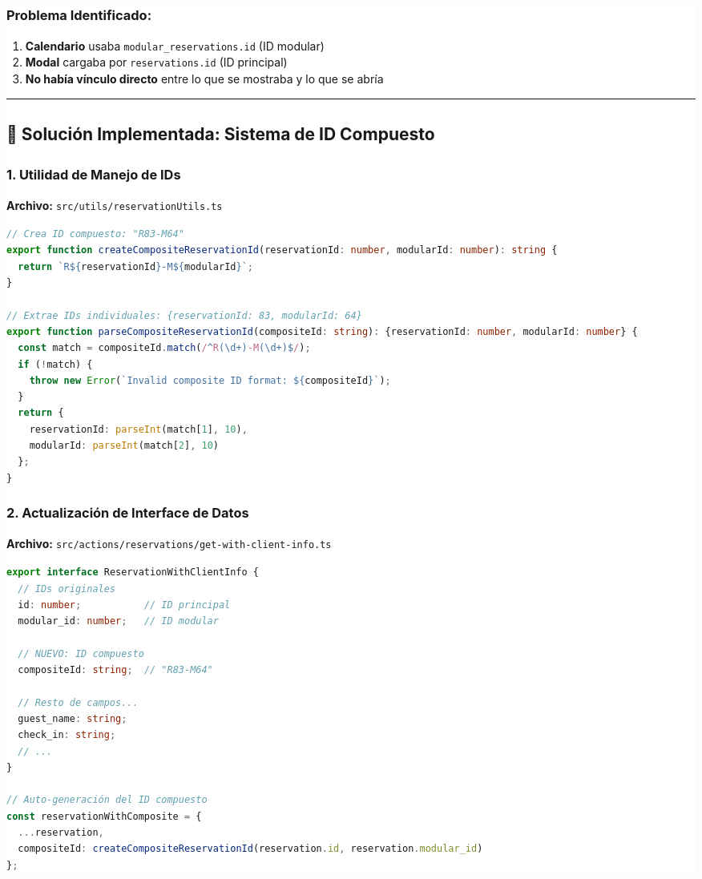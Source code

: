 ### **Problema Identificado:**
1. **Calendario** usaba `modular_reservations.id` (ID modular)
2. **Modal** cargaba por `reservations.id` (ID principal)  
3. **No había vínculo directo** entre lo que se mostraba y lo que se abría

---

## 🔧 **Solución Implementada: Sistema de ID Compuesto**

### **1. Utilidad de Manejo de IDs**
**Archivo:** `src/utils/reservationUtils.ts`

```typescript
// Crea ID compuesto: "R83-M64"
export function createCompositeReservationId(reservationId: number, modularId: number): string {
  return `R${reservationId}-M${modularId}`;
}

// Extrae IDs individuales: {reservationId: 83, modularId: 64}
export function parseCompositeReservationId(compositeId: string): {reservationId: number, modularId: number} {
  const match = compositeId.match(/^R(\d+)-M(\d+)$/);
  if (!match) {
    throw new Error(`Invalid composite ID format: ${compositeId}`);
  }
  return {
    reservationId: parseInt(match[1], 10),
    modularId: parseInt(match[2], 10)
  };
}
```

### **2. Actualización de Interface de Datos**
**Archivo:** `src/actions/reservations/get-with-client-info.ts`

```typescript
export interface ReservationWithClientInfo {
  // IDs originales
  id: number;           // ID principal
  modular_id: number;   // ID modular
  
  // NUEVO: ID compuesto
  compositeId: string;  // "R83-M64"
  
  // Resto de campos...
  guest_name: string;
  check_in: string;
  // ...
}

// Auto-generación del ID compuesto
const reservationWithComposite = {
  ...reservation,
  compositeId: createCompositeReservationId(reservation.id, reservation.modular_id)
};
```
